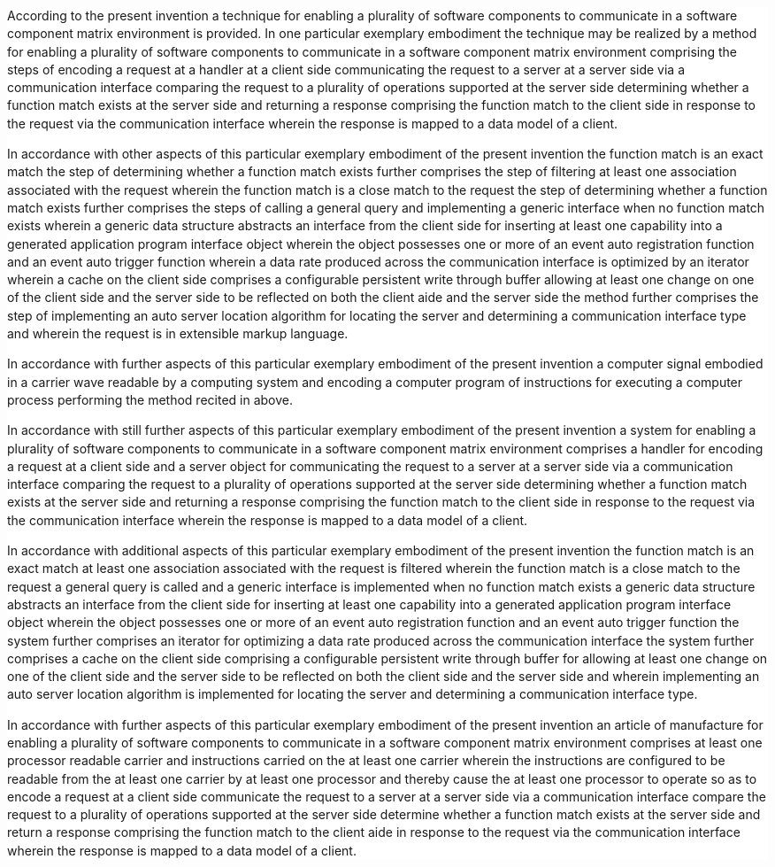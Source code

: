 According to the present invention a technique for enabling a plurality of software components to communicate in a software component matrix environment is provided. In one particular exemplary embodiment the technique may be realized by a method for enabling a plurality of software components to communicate in a software component matrix environment comprising the steps of encoding a request at a handler at a client side communicating the request to a server at a server side via a communication interface comparing the request to a plurality of operations supported at the server side determining whether a function match exists at the server side and returning a response comprising the function match to the client side in response to the request via the communication interface wherein the response is mapped to a data model of a client.

In accordance with other aspects of this particular exemplary embodiment of the present invention the function match is an exact match the step of determining whether a function match exists further comprises the step of filtering at least one association associated with the request wherein the function match is a close match to the request the step of determining whether a function match exists further comprises the steps of calling a general query and implementing a generic interface when no function match exists wherein a generic data structure abstracts an interface from the client side for inserting at least one capability into a generated application program interface object wherein the object possesses one or more of an event auto registration function and an event auto trigger function wherein a data rate produced across the communication interface is optimized by an iterator wherein a cache on the client side comprises a configurable persistent write through buffer allowing at least one change on one of the client side and the server side to be reflected on both the client aide and the server side the method further comprises the step of implementing an auto server location algorithm for locating the server and determining a communication interface type and wherein the request is in extensible markup language.

In accordance with further aspects of this particular exemplary embodiment of the present invention a computer signal embodied in a carrier wave readable by a computing system and encoding a computer program of instructions for executing a computer process performing the method recited in above.

In accordance with still further aspects of this particular exemplary embodiment of the present invention a system for enabling a plurality of software components to communicate in a software component matrix environment comprises a handler for encoding a request at a client side and a server object for communicating the request to a server at a server side via a communication interface comparing the request to a plurality of operations supported at the server side determining whether a function match exists at the server side and returning a response comprising the function match to the client side in response to the request via the communication interface wherein the response is mapped to a data model of a client.

In accordance with additional aspects of this particular exemplary embodiment of the present invention the function match is an exact match at least one association associated with the request is filtered wherein the function match is a close match to the request a general query is called and a generic interface is implemented when no function match exists a generic data structure abstracts an interface from the client side for inserting at least one capability into a generated application program interface object wherein the object possesses one or more of an event auto registration function and an event auto trigger function the system further comprises an iterator for optimizing a data rate produced across the communication interface the system further comprises a cache on the client side comprising a configurable persistent write through buffer for allowing at least one change on one of the client side and the server side to be reflected on both the client side and the server side and wherein implementing an auto server location algorithm is implemented for locating the server and determining a communication interface type.

In accordance with further aspects of this particular exemplary embodiment of the present invention an article of manufacture for enabling a plurality of software components to communicate in a software component matrix environment comprises at least one processor readable carrier and instructions carried on the at least one carrier wherein the instructions are configured to be readable from the at least one carrier by at least one processor and thereby cause the at least one processor to operate so as to encode a request at a client side communicate the request to a server at a server side via a communication interface compare the request to a plurality of operations supported at the server side determine whether a function match exists at the server side and return a response comprising the function match to the client aide in response to the request via the communication interface wherein the response is mapped to a data model of a client.
